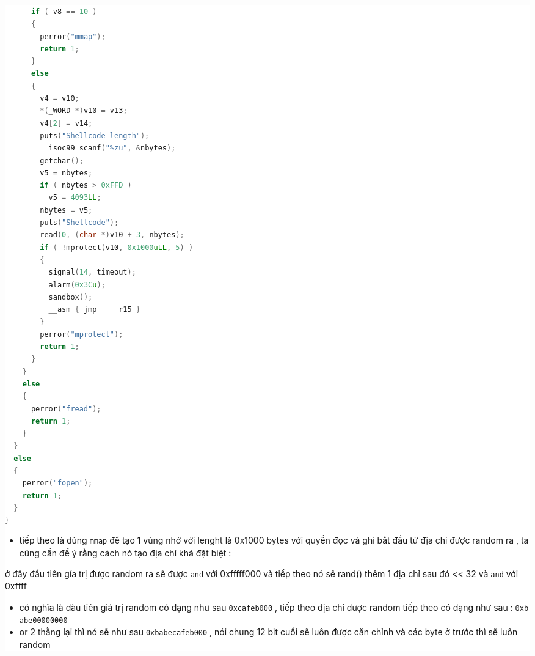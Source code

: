 ```c
      if ( v8 == 10 )
      {
        perror("mmap");
        return 1;
      }
      else
      {
        v4 = v10;
        *(_WORD *)v10 = v13;
        v4[2] = v14;
        puts("Shellcode length");
        __isoc99_scanf("%zu", &nbytes);
        getchar();
        v5 = nbytes;
        if ( nbytes > 0xFFD )
          v5 = 4093LL;
        nbytes = v5;
        puts("Shellcode");
        read(0, (char *)v10 + 3, nbytes);
        if ( !mprotect(v10, 0x1000uLL, 5) )
        {
          signal(14, timeout);
          alarm(0x3Cu);
          sandbox();
          __asm { jmp     r15 }
        }
        perror("mprotect");
        return 1;
      }
    }
    else
    {
      perror("fread");
      return 1;
    }
  }
  else
  {
    perror("fopen");
    return 1;
  }
}
```

- tiếp theo là dùng ```mmap``` để tạo 1 vùng nhớ với lenght là 0x1000 bytes với quyền đọc và ghi bắt đầu từ địa chỉ được random ra , ta cũng cần để ý rằng cách nó tạo địa chỉ khá đặt biệt : 

ở đây đầu tiên gía trị được random ra sẽ được ```and``` với 0xfffff000  và tiếp theo nó sẽ rand() thêm 1 địa chỉ sau đó << 32 và ```and``` với 0xffff

- có nghĩa là đàu tiên giá trị random có dạng như sau ```0xcafeb000```  , tiếp theo địa chỉ được random tiếp theo có dạng như sau : ```0xbabe00000000```
- or 2 thằng lại thì nó sẽ như sau ```0xbabecafeb000``` , nói chung 12 bit cuối sẽ luôn được căn chỉnh và các byte ở trước thì sẽ luôn random
